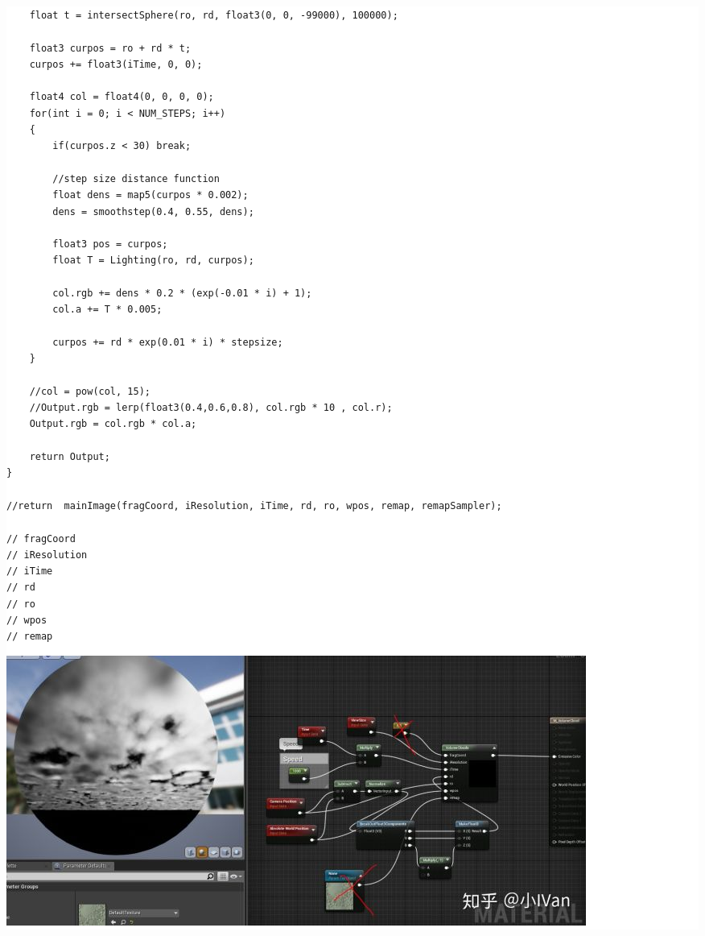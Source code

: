 ```text
    float t = intersectSphere(ro, rd, float3(0, 0, -99000), 100000);

    float3 curpos = ro + rd * t;
    curpos += float3(iTime, 0, 0);
    
    float4 col = float4(0, 0, 0, 0);
    for(int i = 0; i < NUM_STEPS; i++)
    {
        if(curpos.z < 30) break;

        //step size distance function
        float dens = map5(curpos * 0.002);
        dens = smoothstep(0.4, 0.55, dens);

        float3 pos = curpos;
        float T = Lighting(ro, rd, curpos);

        col.rgb += dens * 0.2 * (exp(-0.01 * i) + 1);
        col.a += T * 0.005;

        curpos += rd * exp(0.01 * i) * stepsize;
    }

    //col = pow(col, 15);
    //Output.rgb = lerp(float3(0.4,0.6,0.8), col.rgb * 10 , col.r);
    Output.rgb = col.rgb * col.a;
    
    return Output;
}

//return  mainImage(fragCoord, iResolution, iTime, rd, ro, wpos, remap, remapSampler);

// fragCoord
// iResolution
// iTime
// rd
// ro
// wpos
// remap
```



![img](Volumecloudsky_3.assets/v2-bdfd07e3bb9c5cd69ac56df76ba400de_hd.jpg)
